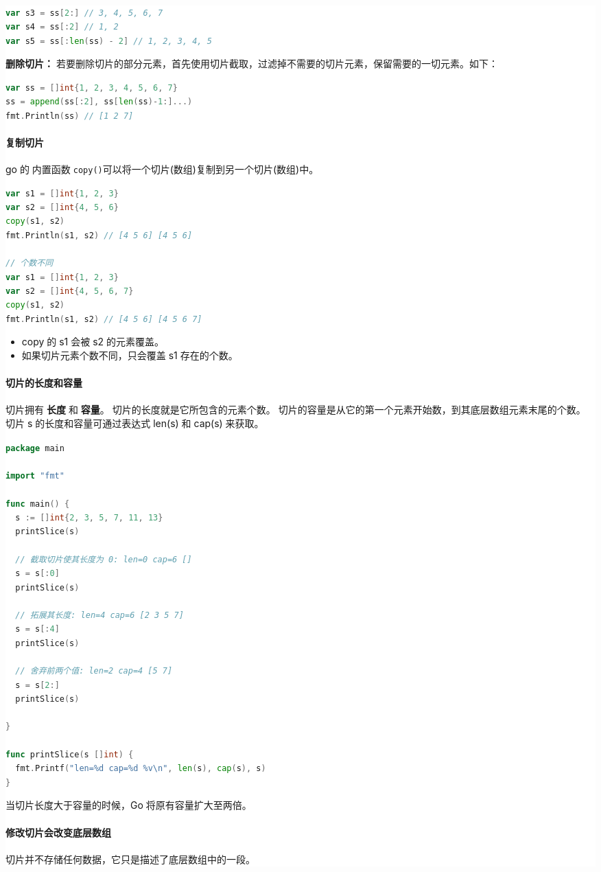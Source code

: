 ```go
var s3 = ss[2:] // 3, 4, 5, 6, 7
var s4 = ss[:2] // 1, 2
var s5 = ss[:len(ss) - 2] // 1, 2, 3, 4, 5
```
**删除切片：**
若要删除切片的部分元素，首先使用切片截取，过滤掉不需要的切片元素，保留需要的一切元素。如下：
```go
var ss = []int{1, 2, 3, 4, 5, 6, 7}
ss = append(ss[:2], ss[len(ss)-1:]...)
fmt.Println(ss) // [1 2 7]
```
#### 复制切片
go 的 内置函数 `copy()`可以将一个切片(数组)复制到另一个切片(数组)中。
```go
var s1 = []int{1, 2, 3}
var s2 = []int{4, 5, 6}
copy(s1, s2)
fmt.Println(s1, s2) // [4 5 6] [4 5 6]

// 个数不同 
var s1 = []int{1, 2, 3}
var s2 = []int{4, 5, 6, 7}
copy(s1, s2)
fmt.Println(s1, s2) // [4 5 6] [4 5 6 7]
```

- copy 的 s1 会被 s2 的元素覆盖。
- 如果切片元素个数不同，只会覆盖 s1 存在的个数。
#### 切片的长度和容量
切片拥有 **长度** 和 **容量**。
切片的长度就是它所包含的元素个数。
切片的容量是从它的第一个元素开始数，到其底层数组元素末尾的个数。
切片 s 的长度和容量可通过表达式 len(s) 和 cap(s) 来获取。
```go
package main

import "fmt"

func main() {
  s := []int{2, 3, 5, 7, 11, 13}
  printSlice(s)

  // 截取切片使其长度为 0: len=0 cap=6 []
  s = s[:0]
  printSlice(s)

  // 拓展其长度: len=4 cap=6 [2 3 5 7]
  s = s[:4]
  printSlice(s)

  // 舍弃前两个值: len=2 cap=4 [5 7]
  s = s[2:]
  printSlice(s)

}

func printSlice(s []int) {
  fmt.Printf("len=%d cap=%d %v\n", len(s), cap(s), s)
}
```
当切片长度大于容量的时候，Go 将原有容量扩大至两倍。
#### 修改切片会改变底层数组
切片并不存储任何数据，它只是描述了底层数组中的一段。